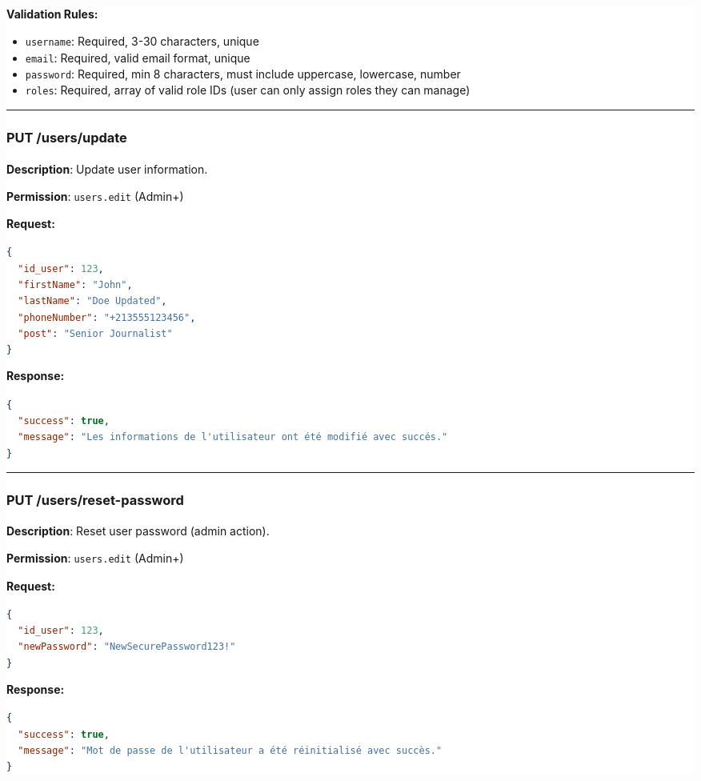 **Validation Rules:**
- `username`: Required, 3-30 characters, unique
- `email`: Required, valid email format, unique
- `password`: Required, min 8 characters, must include uppercase, lowercase, number
- `roles`: Required, array of valid role IDs (user can only assign roles they can manage)

---

### PUT /users/update

**Description**: Update user information.

**Permission**: `users.edit` (Admin+)

**Request:**
```json
{
  "id_user": 123,
  "firstName": "John",
  "lastName": "Doe Updated",
  "phoneNumber": "+213555123456",
  "post": "Senior Journalist"
}
```

**Response:**
```json
{
  "success": true,
  "message": "Les informations de l'utilisateur ont été modifié avec succés."
}
```

---

### PUT /users/reset-password

**Description**: Reset user password (admin action).

**Permission**: `users.edit` (Admin+)

**Request:**
```json
{
  "id_user": 123,
  "newPassword": "NewSecurePassword123!"
}
```

**Response:**
```json
{
  "success": true,
  "message": "Mot de passe de l'utilisateur a été réinitialisé avec succès."
}
```
